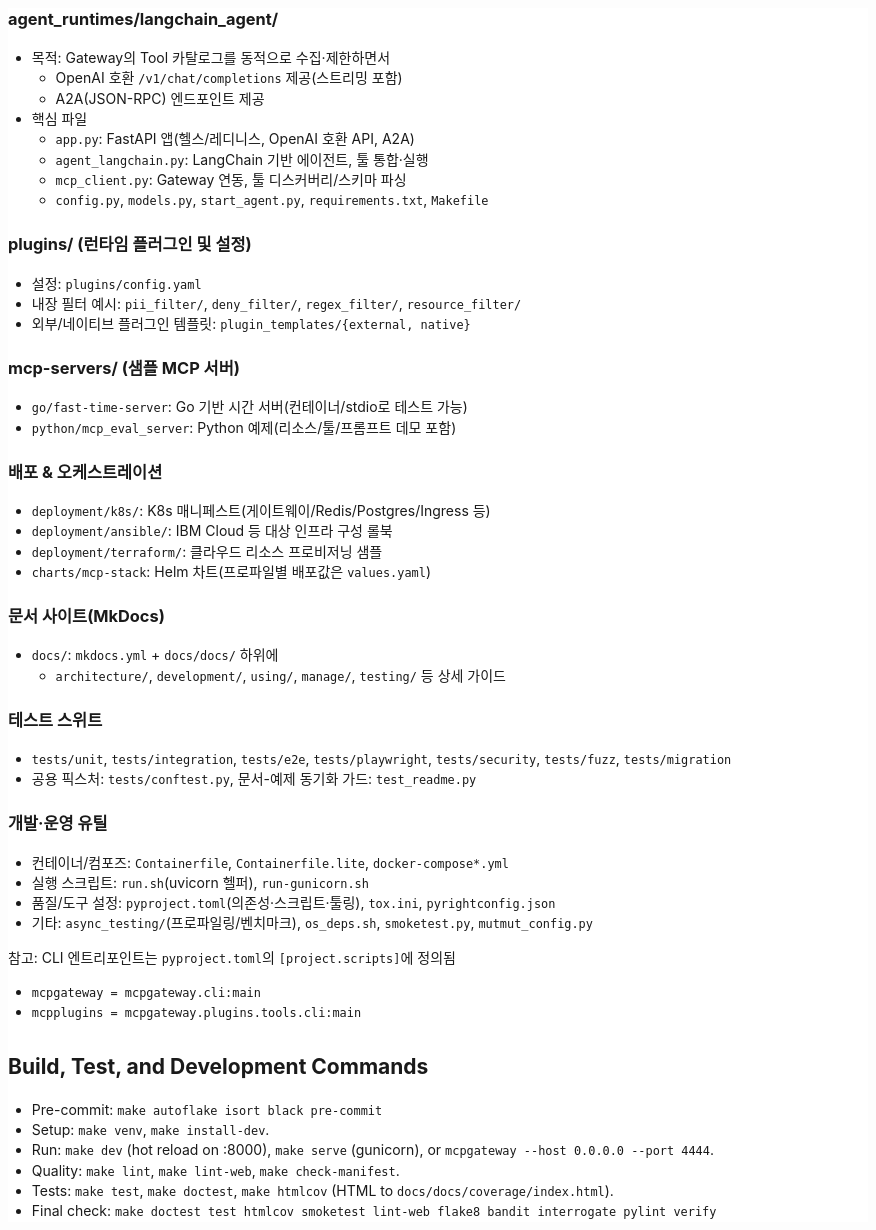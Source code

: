 ### agent_runtimes/langchain_agent/
- 목적: Gateway의 Tool 카탈로그를 동적으로 수집·제한하면서
  - OpenAI 호환 `/v1/chat/completions` 제공(스트리밍 포함)
  - A2A(JSON-RPC) 엔드포인트 제공
- 핵심 파일
  - `app.py`: FastAPI 앱(헬스/레디니스, OpenAI 호환 API, A2A)
  - `agent_langchain.py`: LangChain 기반 에이전트, 툴 통합·실행
  - `mcp_client.py`: Gateway 연동, 툴 디스커버리/스키마 파싱
  - `config.py`, `models.py`, `start_agent.py`, `requirements.txt`, `Makefile`

### plugins/ (런타임 플러그인 및 설정)
- 설정: `plugins/config.yaml`
- 내장 필터 예시: `pii_filter/`, `deny_filter/`, `regex_filter/`, `resource_filter/`
- 외부/네이티브 플러그인 템플릿: `plugin_templates/{external, native}`

### mcp-servers/ (샘플 MCP 서버)
- `go/fast-time-server`: Go 기반 시간 서버(컨테이너/stdio로 테스트 가능)
- `python/mcp_eval_server`: Python 예제(리소스/툴/프롬프트 데모 포함)

### 배포 & 오케스트레이션
- `deployment/k8s/`: K8s 매니페스트(게이트웨이/Redis/Postgres/Ingress 등)
- `deployment/ansible/`: IBM Cloud 등 대상 인프라 구성 롤북
- `deployment/terraform/`: 클라우드 리소스 프로비저닝 샘플
- `charts/mcp-stack`: Helm 차트(프로파일별 배포값은 `values.yaml`)

### 문서 사이트(MkDocs)
- `docs/`: `mkdocs.yml` + `docs/docs/` 하위에
  - `architecture/`, `development/`, `using/`, `manage/`, `testing/` 등 상세 가이드

### 테스트 스위트
- `tests/unit`, `tests/integration`, `tests/e2e`, `tests/playwright`, `tests/security`, `tests/fuzz`, `tests/migration`
- 공용 픽스처: `tests/conftest.py`, 문서-예제 동기화 가드: `test_readme.py`

### 개발·운영 유틸
- 컨테이너/컴포즈: `Containerfile`, `Containerfile.lite`, `docker-compose*.yml`
- 실행 스크립트: `run.sh`(uvicorn 헬퍼), `run-gunicorn.sh`
- 품질/도구 설정: `pyproject.toml`(의존성·스크립트·툴링), `tox.ini`, `pyrightconfig.json`
- 기타: `async_testing/`(프로파일링/벤치마크), `os_deps.sh`, `smoketest.py`, `mutmut_config.py`

참고: CLI 엔트리포인트는 `pyproject.toml`의 `[project.scripts]`에 정의됨
- `mcpgateway = mcpgateway.cli:main`
- `mcpplugins = mcpgateway.plugins.tools.cli:main`

## Build, Test, and Development Commands
- Pre-commit: `make autoflake isort black pre-commit`
- Setup: `make venv`, `make install-dev`.
- Run: `make dev` (hot reload on :8000), `make serve` (gunicorn), or `mcpgateway --host 0.0.0.0 --port 4444`.
- Quality: `make lint`, `make lint-web`, `make check-manifest`.
- Tests: `make test`, `make doctest`, `make htmlcov` (HTML to `docs/docs/coverage/index.html`).
- Final check: `make doctest test htmlcov smoketest lint-web flake8 bandit interrogate pylint verify`
